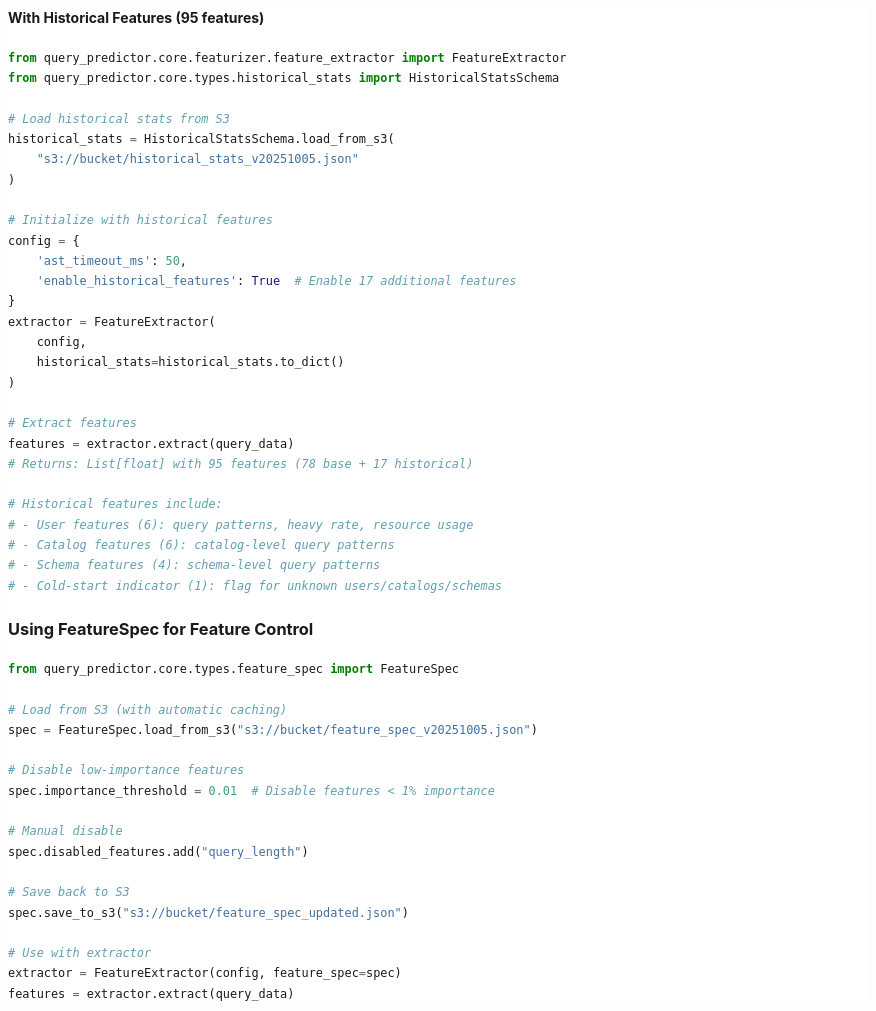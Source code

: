 #### With Historical Features (95 features)

```python
from query_predictor.core.featurizer.feature_extractor import FeatureExtractor
from query_predictor.core.types.historical_stats import HistoricalStatsSchema

# Load historical stats from S3
historical_stats = HistoricalStatsSchema.load_from_s3(
    "s3://bucket/historical_stats_v20251005.json"
)

# Initialize with historical features
config = {
    'ast_timeout_ms': 50,
    'enable_historical_features': True  # Enable 17 additional features
}
extractor = FeatureExtractor(
    config,
    historical_stats=historical_stats.to_dict()
)

# Extract features
features = extractor.extract(query_data)
# Returns: List[float] with 95 features (78 base + 17 historical)

# Historical features include:
# - User features (6): query patterns, heavy rate, resource usage
# - Catalog features (6): catalog-level query patterns
# - Schema features (4): schema-level query patterns
# - Cold-start indicator (1): flag for unknown users/catalogs/schemas
```

### Using FeatureSpec for Feature Control

```python
from query_predictor.core.types.feature_spec import FeatureSpec

# Load from S3 (with automatic caching)
spec = FeatureSpec.load_from_s3("s3://bucket/feature_spec_v20251005.json")

# Disable low-importance features
spec.importance_threshold = 0.01  # Disable features < 1% importance

# Manual disable
spec.disabled_features.add("query_length")

# Save back to S3
spec.save_to_s3("s3://bucket/feature_spec_updated.json")

# Use with extractor
extractor = FeatureExtractor(config, feature_spec=spec)
features = extractor.extract(query_data)
```
